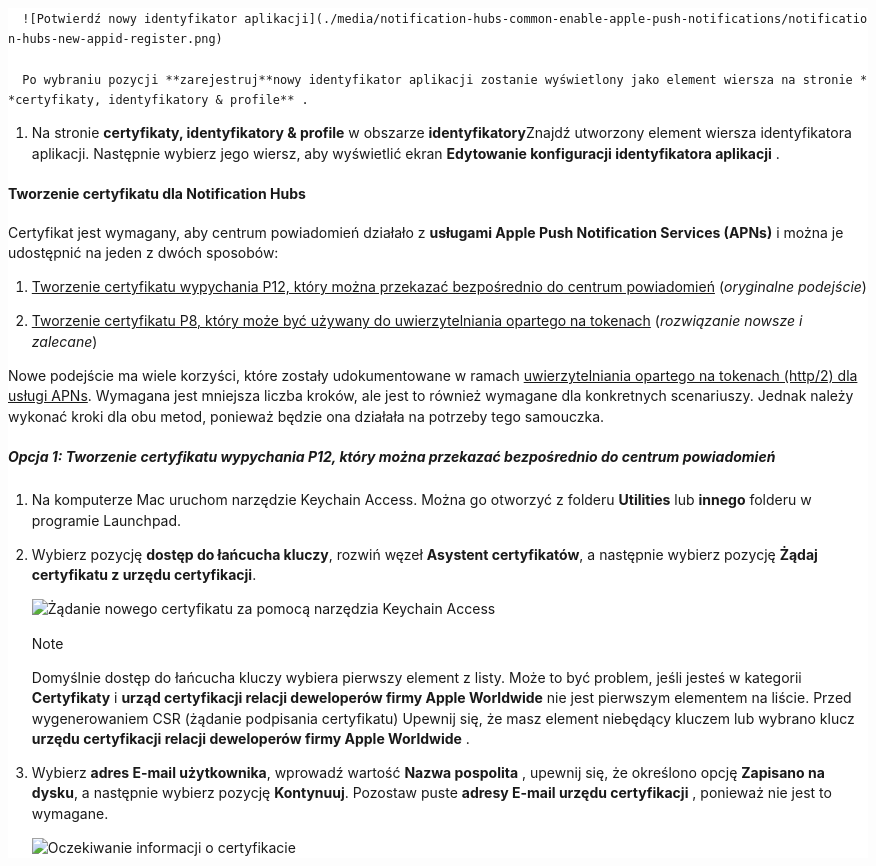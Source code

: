       ![Potwierdź nowy identyfikator aplikacji](./media/notification-hubs-common-enable-apple-push-notifications/notification-hubs-new-appid-register.png)

      Po wybraniu pozycji **zarejestruj**nowy identyfikator aplikacji zostanie wyświetlony jako element wiersza na stronie **certyfikaty, identyfikatory & profile** .

1. Na stronie **certyfikaty, identyfikatory & profile** w obszarze **identyfikatory**Znajdź utworzony element wiersza identyfikatora aplikacji. Następnie wybierz jego wiersz, aby wyświetlić ekran **Edytowanie konfiguracji identyfikatora aplikacji** .

#### <a name="creating-a-certificate-for-notification-hubs"></a>Tworzenie certyfikatu dla Notification Hubs

Certyfikat jest wymagany, aby centrum powiadomień działało z **usługami Apple Push Notification Services (APNs)** i można je udostępnić na jeden z dwóch sposobów:

1. [Tworzenie certyfikatu wypychania P12, który można przekazać bezpośrednio do centrum powiadomień](#option-1-creating-a-p12-push-certificate-that-can-be-uploaded-directly-to-notification-hub) (*oryginalne podejście*)

1. [Tworzenie certyfikatu P8, który może być używany do uwierzytelniania opartego na tokenach](#option-2-creating-a-p8-certificate-that-can-be-used-for-token-based-authentication) (*rozwiązanie nowsze i zalecane*)

Nowe podejście ma wiele korzyści, które zostały udokumentowane w ramach [uwierzytelniania opartego na tokenach (http/2) dla usługi APNs](https://docs.microsoft.com/azure/notification-hubs/notification-hubs-push-notification-http2-token-authentification). Wymagana jest mniejsza liczba kroków, ale jest to również wymagane dla konkretnych scenariuszy. Jednak należy wykonać kroki dla obu metod, ponieważ będzie ona działała na potrzeby tego samouczka.

##### <a name="option-1-creating-a-p12-push-certificate-that-can-be-uploaded-directly-to-notification-hub"></a>Opcja 1: Tworzenie certyfikatu wypychania P12, który można przekazać bezpośrednio do centrum powiadomień

1. Na komputerze Mac uruchom narzędzie Keychain Access. Można go otworzyć z folderu **Utilities** lub **innego** folderu w programie Launchpad.

1. Wybierz pozycję **dostęp do łańcucha kluczy**, rozwiń węzeł **Asystent certyfikatów**, a następnie wybierz pozycję **Żądaj certyfikatu z urzędu certyfikacji**.

    ![Żądanie nowego certyfikatu za pomocą narzędzia Keychain Access](./media/notification-hubs-common-enable-apple-push-notifications/notification-hubs-request-cert-from-ca.png)

   > [!NOTE]
   > Domyślnie dostęp do łańcucha kluczy wybiera pierwszy element z listy. Może to być problem, jeśli jesteś w kategorii **Certyfikaty** i **urząd certyfikacji relacji deweloperów firmy Apple Worldwide** nie jest pierwszym elementem na liście. Przed wygenerowaniem CSR (żądanie podpisania certyfikatu) Upewnij się, że masz element niebędący kluczem lub wybrano klucz **urzędu certyfikacji relacji deweloperów firmy Apple Worldwide** .

1. Wybierz **adres E-mail użytkownika**, wprowadź wartość **Nazwa pospolita** , upewnij się, że określono opcję **Zapisano na dysku**, a następnie wybierz pozycję **Kontynuuj**. Pozostaw puste **adresy E-mail urzędu certyfikacji** , ponieważ nie jest to wymagane.

    ![Oczekiwanie informacji o certyfikacie](./media/notification-hubs-common-enable-apple-push-notifications/notification-hubs-csr-info.png)
